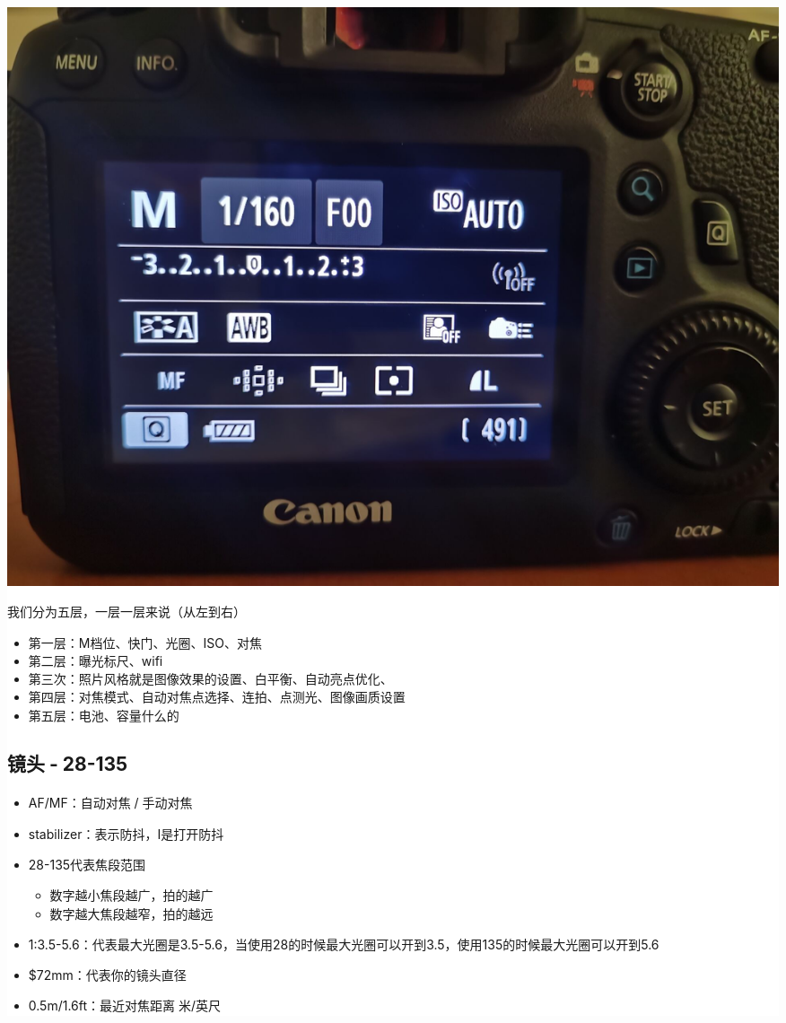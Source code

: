 ![QQ图片20240114130934](摄影概念学习.assets/QQ图片20240114130934.jpg)

我们分为五层，一层一层来说（从左到右）

- 第一层：M档位、快门、光圈、ISO、对焦
- 第二层：曝光标尺、wifi
- 第三次：照片风格就是图像效果的设置、白平衡、自动亮点优化、
- 第四层：对焦模式、自动对焦点选择、连拍、点测光、图像画质设置
- 第五层：电池、容量什么的



## 镜头 - 28-135

- AF/MF：自动对焦 / 手动对焦
- stabilizer：表示防抖，I是打开防抖

- 28-135代表焦段范围
  - 数字越小焦段越广，拍的越广
  - 数字越大焦段越窄，拍的越远
- 1:3.5-5.6：代表最大光圈是3.5-5.6，当使用28的时候最大光圈可以开到3.5，使用135的时候最大光圈可以开到5.6
- $72mm：代表你的镜头直径
- 0.5m/1.6ft：最近对焦距离 米/英尺
